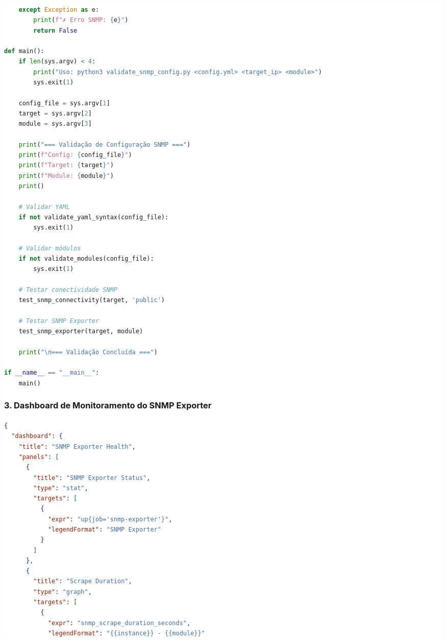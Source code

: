 ```python
    except Exception as e:
        print(f"✗ Erro SNMP: {e}")
        return False

def main():
    if len(sys.argv) < 4:
        print("Uso: python3 validate_snmp_config.py <config.yml> <target_ip> <module>")
        sys.exit(1)
    
    config_file = sys.argv[1]
    target = sys.argv[2]
    module = sys.argv[3]
    
    print("=== Validação de Configuração SNMP ===")
    print(f"Config: {config_file}")
    print(f"Target: {target}")
    print(f"Module: {module}")
    print()
    
    # Validar YAML
    if not validate_yaml_syntax(config_file):
        sys.exit(1)
    
    # Validar módulos
    if not validate_modules(config_file):
        sys.exit(1)
    
    # Testar conectividade SNMP
    test_snmp_connectivity(target, 'public')
    
    # Testar SNMP Exporter
    test_snmp_exporter(target, module)
    
    print("\n=== Validação Concluída ===")

if __name__ == "__main__":
    main()
```

### 3. Dashboard de Monitoramento do SNMP Exporter

```json
{
  "dashboard": {
    "title": "SNMP Exporter Health",
    "panels": [
      {
        "title": "SNMP Exporter Status",
        "type": "stat",
        "targets": [
          {
            "expr": "up{job='snmp-exporter'}",
            "legendFormat": "SNMP Exporter"
          }
        ]
      },
      {
        "title": "Scrape Duration",
        "type": "graph",
        "targets": [
          {
            "expr": "snmp_scrape_duration_seconds",
            "legendFormat": "{{instance}} - {{module}}"
```